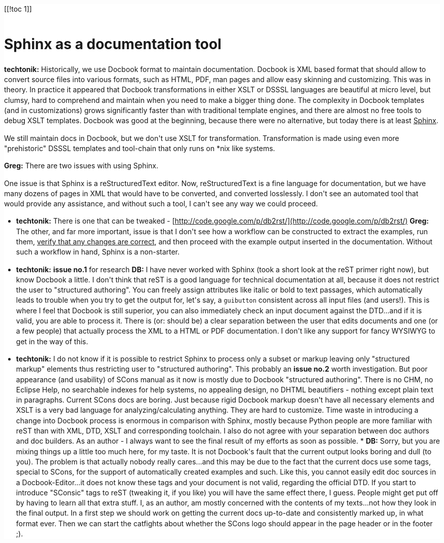 
[[!toc 1]] 


# Sphinx as a documentation tool

**techtonik:** Historically, we use Docbook format to maintain documentation. Docbook is XML based format that should allow to convert source files into various formats, such as HTML, PDF, man pages and allow easy skinning and customizing. This was in theory. In practice it appeared that Docbook transformations in either XSLT or DSSSL languages are beautiful at micro level, but clumsy, hard to comprehend and maintain when you need to make a bigger thing done. The complexity in Docbook templates (and in customizations) grows significantly faster than with traditional template engines, and there are almost no free tools to debug XSLT templates. Docbook was good at the beginning, because there were no alternative, but today there is at least [Sphinx](http://sphinx.pocoo.org/). 

We still maintain docs in Docbook, but we don't use XSLT for transformation. Transformation is made using even more "prehistoric" DSSSL templates and tool-chain that only runs on *nix like systems. 

**Greg:**  There are two issues with using Sphinx. 

One issue is that Sphinx is a reStructuredText editor.  Now, reStructuredText is a fine language for documentation, but we have many dozens of pages in XML that would have to be converted, and converted losslessly.  I don't see an automated tool that would provide any assistance, and without such a tool, I can't see any way we could proceed. 

   * **techtonik:** There is one that can be tweaked - [http://code.google.com/p/db2rst/](http://code.google.com/p/db2rst/) 
**Greg:** The other, and far more important, issue is that I don't see how a workflow can be constructed to extract the examples, run them, <ins>verify that any changes are correct</ins>, and then proceed with the example output inserted in the documentation.  Without such a workflow in hand, Sphinx is a non-starter. 

   * **techtonik:** **issue no.1** for research 
**DB:**  I have never worked with Sphinx (took a short look at the reST primer right now), but know Docbook a little. I don't think that reST is a good language for technical documentation at all, because it does not restrict the user to "structured authoring". You can freely assign attributes like italic or bold to text passages, which automatically leads to trouble when you try to get the output for, let's say, a `guibutton` consistent across all input files (and users!). This is where I feel that Docbook is still superior, you can also immediately check an input document against the DTD...and if it is valid, you are able to process it. There is (or: should be) a clear separation between the user that edits documents and one (or a few people) that actually process the XML to a HTML or PDF documentation. I don't like any support for fancy WYSIWYG to get in the way of this. 

   * **techtonik:** I do not know if it is possible to restrict Sphinx to process only a subset or markup leaving only "structured markup" elements thus restricting user to "structured authoring". This probably an **issue no.2** worth investigation. But poor appearance (and usability) of SCons manual as it now is mostly due to Docbook "structured authoring". There is no CHM, no Eclipse Help, no searchable indexes for help systems, no appealing design, no DHTML beautifiers - nothing except plain text in paragraphs. Current SCons docs are boring. Just because rigid Docbook markup doesn't have all necessary elements and XSLT is a very bad language for analyzing/calculating anything. They are hard to customize. Time waste in introducing a change into Docbook process is enormous in comparison with Sphinx, mostly because Python people are more familiar with reST than with XML, DTD, XSLT and corresponding toolchain. I also do not agree with your separation between doc authors and doc builders. As an author - I always want to see the final result of my efforts as soon as possible. 
         * **DB:** Sorry, but you are mixing things up a little too much here, for my taste. It is not Docbook's fault that the current output looks boring and dull (to you). The problem is that actually nobody really cares...and this may be due to the fact that the current docs use some tags, special to SCons, for the support of automatically created examples and such. Like this, you cannot easily edit doc sources in a Docbook-Editor...it does not know these tags and your document is not valid, regarding the official DTD. If you start to introduce "SConsic" tags to reST (tweaking it, if you like) you will have the same effect there, I guess. People might get put off by having to learn all that extra stuff. I, as an author, am mostly concerned with the contents of my texts...not how they look in the final output. In a first step we should work on getting the current docs up-to-date and consistently marked up, in what format ever. Then we can start the catfights about whether the SCons logo should appear in the page header or in the footer ;). 